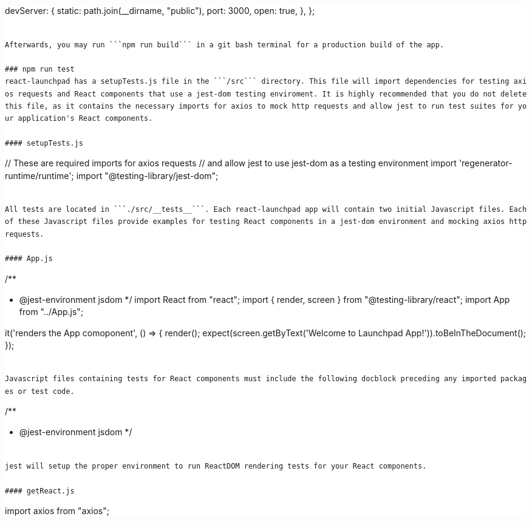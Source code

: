   devServer: {
    static: path.join(__dirname, "public"),
    port: 3000,
    open: true,
  },
};
```

Afterwards, you may run ```npm run build``` in a git bash terminal for a production build of the app.

### npm run test
react-launchpad has a setupTests.js file in the ```/src``` directory. This file will import dependencies for testing axios requests and React components that use a jest-dom testing enviroment. It is highly recommended that you do not delete this file, as it contains the necessary imports for axios to mock http requests and allow jest to run test suites for your application's React components.

#### setupTests.js
```
// These are required imports for axios requests
// and allow jest to use jest-dom as a testing environment
import 'regenerator-runtime/runtime';
import "@testing-library/jest-dom";
```

All tests are located in ```./src/__tests__```. Each react-launchpad app will contain two initial Javascript files. Each of these Javascript files provide examples for testing React components in a jest-dom environment and mocking axios http requests.

#### App.js
```
/**
 * @jest-environment jsdom
 */
import React from "react";
import { render, screen } from "@testing-library/react";
import App from "../App.js";

it('renders the App comoponent', () => {
    render(<App />);
    expect(screen.getByText('Welcome to Launchpad App!')).toBeInTheDocument();
});
```

Javascript files containing tests for React components must include the following docblock preceding any imported packages or test code. 
```
/**
 * @jest-environment jsdom
 */
```

jest will setup the proper environment to run ReactDOM rendering tests for your React components.

#### getReact.js
```
import axios from "axios";
